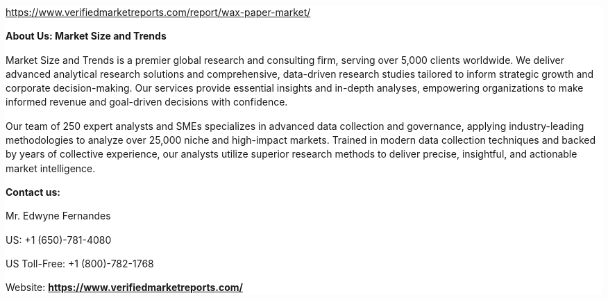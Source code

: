<a href="https://www.verifiedmarketreports.com/report/wax-paper-market/">https://www.verifiedmarketreports.com/report/wax-paper-market/</a></strong></p><p><strong>About Us: Market Size and Trends</strong></p><p>Market Size and Trends is a premier global research and consulting firm, serving over 5,000 clients worldwide. We deliver advanced analytical research solutions and comprehensive, data-driven research studies tailored to inform strategic growth and corporate decision-making. Our services provide essential insights and in-depth analyses, empowering organizations to make informed revenue and goal-driven decisions with confidence.</p><p>Our team of 250 expert analysts and SMEs specializes in advanced data collection and governance, applying industry-leading methodologies to analyze over 25,000 niche and high-impact markets. Trained in modern data collection techniques and backed by years of collective experience, our analysts utilize superior research methods to deliver precise, insightful, and actionable market intelligence.</p><p><strong>Contact us:</strong></p><p>Mr. Edwyne Fernandes</p><p>US: +1 (650)-781-4080</p><p>US Toll-Free: +1 (800)-782-1768</p><p>Website: <strong><a href="https://www.verifiedmarketreports.com/">https://www.verifiedmarketreports.com/</a></strong></p>
